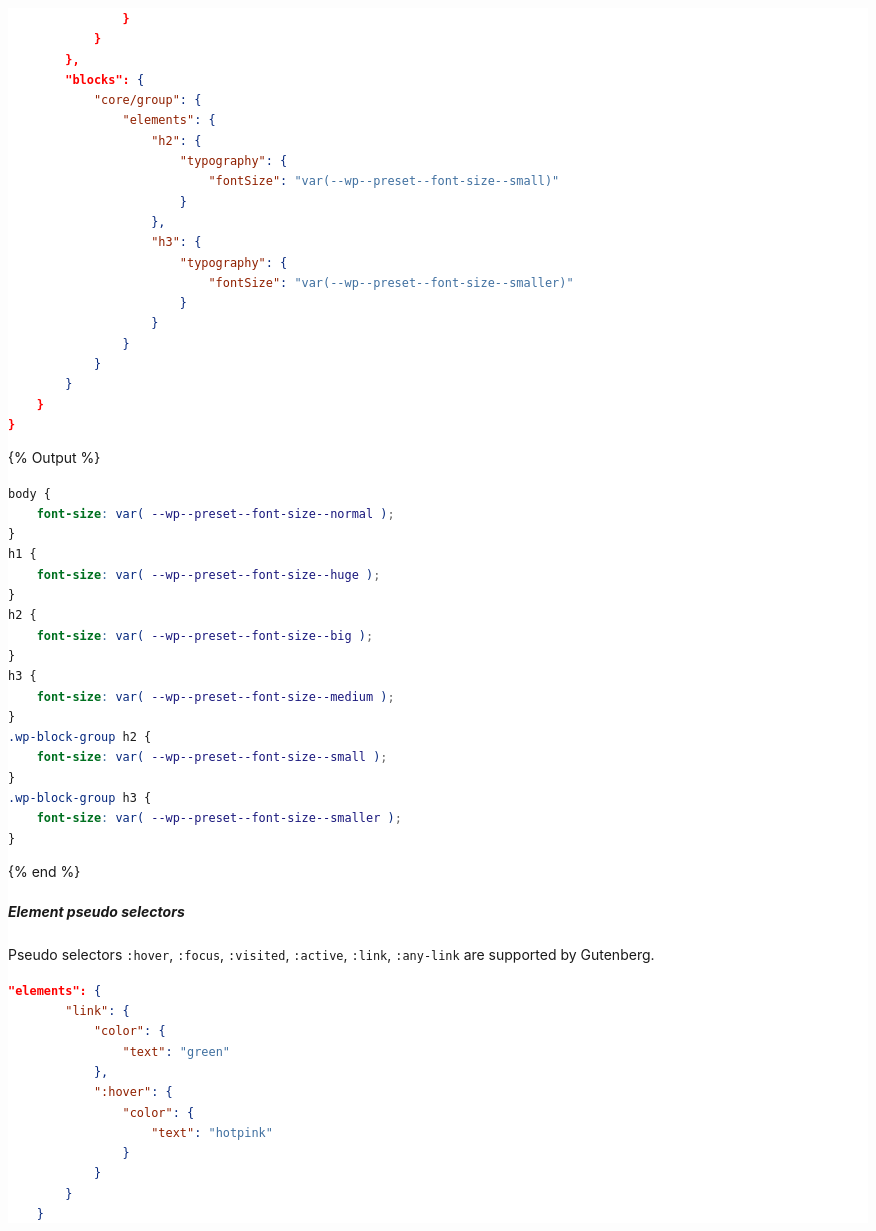 ```json
				}
			}
		},
		"blocks": {
			"core/group": {
				"elements": {
					"h2": {
						"typography": {
							"fontSize": "var(--wp--preset--font-size--small)"
						}
					},
					"h3": {
						"typography": {
							"fontSize": "var(--wp--preset--font-size--smaller)"
						}
					}
				}
			}
		}
	}
}
```

{% Output %}

```css
body {
	font-size: var( --wp--preset--font-size--normal );
}
h1 {
	font-size: var( --wp--preset--font-size--huge );
}
h2 {
	font-size: var( --wp--preset--font-size--big );
}
h3 {
	font-size: var( --wp--preset--font-size--medium );
}
.wp-block-group h2 {
	font-size: var( --wp--preset--font-size--small );
}
.wp-block-group h3 {
	font-size: var( --wp--preset--font-size--smaller );
}
```
{% end %}
##### Element pseudo selectors

Pseudo selectors `:hover`, `:focus`, `:visited`, `:active`, `:link`, `:any-link` are supported by Gutenberg.

```json
"elements": {
		"link": {
			"color": {
				"text": "green"
			},
			":hover": {
				"color": {
					"text": "hotpink"
				}
			}
		}
	}
```
